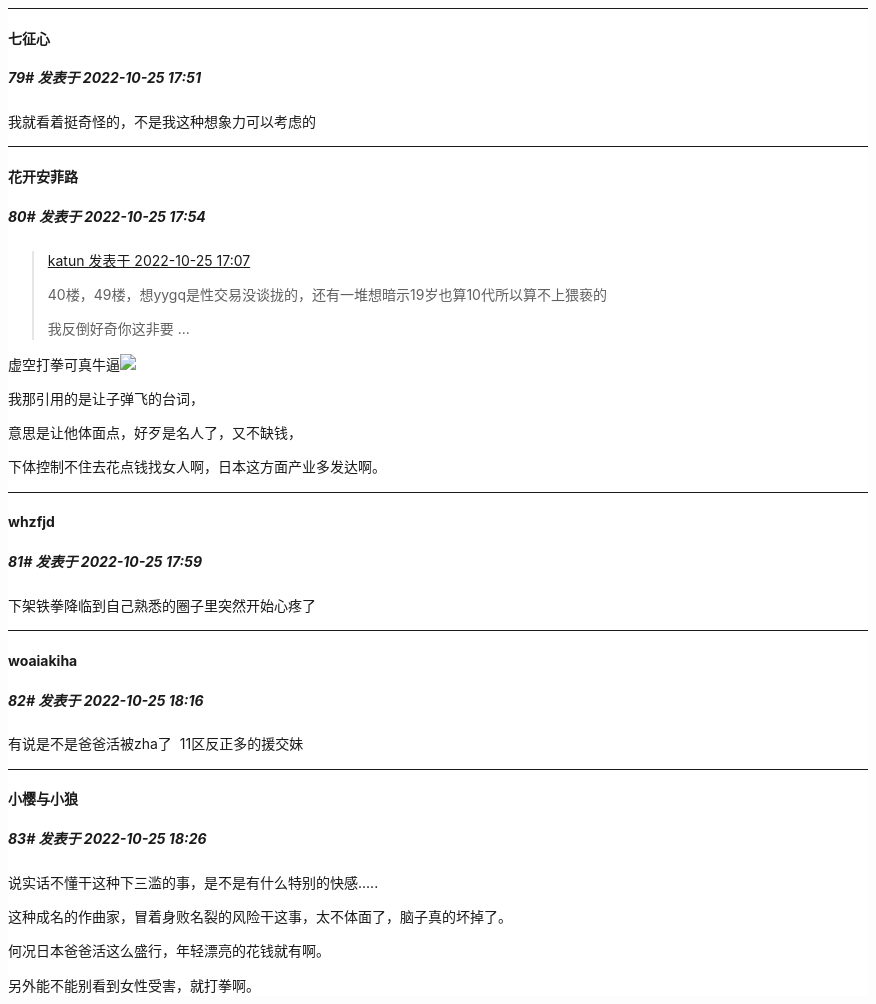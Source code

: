 

*****

####  七征心  
##### 79#       发表于 2022-10-25 17:51

我就看着挺奇怪的，不是我这种想象力可以考虑的

*****

####  花开安菲路  
##### 80#       发表于 2022-10-25 17:54

<blockquote><a href="httphttps://bbs.saraba1st.com/2b/forum.php?mod=redirect&amp;goto=findpost&amp;pid=58094981&amp;ptid=2101334" target="_blank">katun 发表于 2022-10-25 17:07</a>

40楼，49楼，想yygq是性交易没谈拢的，还有一堆想暗示19岁也算10代所以算不上猥亵的

我反倒好奇你这非要 ...</blockquote>
虚空打拳可真牛逼<img src="https://static.saraba1st.com/image/smiley/face2017/067.png" referrerpolicy="no-referrer">

我那引用的是让子弹飞的台词，

意思是让他体面点，好歹是名人了，又不缺钱，

下体控制不住去花点钱找女人啊，日本这方面产业多发达啊。

*****

####  whzfjd  
##### 81#       发表于 2022-10-25 17:59

下架铁拳降临到自己熟悉的圈子里突然开始心疼了



*****

####  woaiakiha  
##### 82#       发表于 2022-10-25 18:16

有说是不是爸爸活被zha了  11区反正多的援交妹



*****

####  小樱与小狼  
##### 83#       发表于 2022-10-25 18:26

说实话不懂干这种下三滥的事，是不是有什么特别的快感.....

这种成名的作曲家，冒着身败名裂的风险干这事，太不体面了，脑子真的坏掉了。

何况日本爸爸活这么盛行，年轻漂亮的花钱就有啊。

另外能不能别看到女性受害，就打拳啊。
